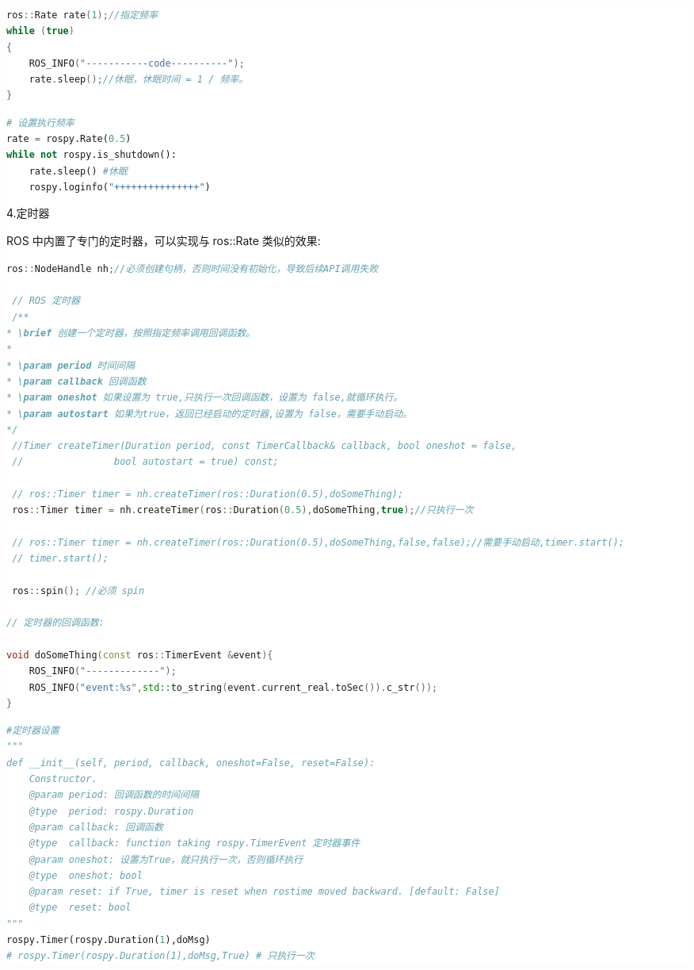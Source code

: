 ```c++
ros::Rate rate(1);//指定频率
while (true)
{
    ROS_INFO("-----------code----------");
    rate.sleep();//休眠，休眠时间 = 1 / 频率。
}
```
```python
# 设置执行频率
rate = rospy.Rate(0.5)
while not rospy.is_shutdown():
    rate.sleep() #休眠
    rospy.loginfo("+++++++++++++++")
```
4.定时器

ROS 中内置了专门的定时器，可以实现与 ros::Rate 类似的效果:
```c++
ros::NodeHandle nh;//必须创建句柄，否则时间没有初始化，导致后续API调用失败

 // ROS 定时器
 /**
* \brief 创建一个定时器，按照指定频率调用回调函数。
*
* \param period 时间间隔
* \param callback 回调函数
* \param oneshot 如果设置为 true,只执行一次回调函数，设置为 false,就循环执行。
* \param autostart 如果为true，返回已经启动的定时器,设置为 false，需要手动启动。
*/
 //Timer createTimer(Duration period, const TimerCallback& callback, bool oneshot = false,
 //                bool autostart = true) const;

 // ros::Timer timer = nh.createTimer(ros::Duration(0.5),doSomeThing);
 ros::Timer timer = nh.createTimer(ros::Duration(0.5),doSomeThing,true);//只执行一次

 // ros::Timer timer = nh.createTimer(ros::Duration(0.5),doSomeThing,false,false);//需要手动启动,timer.start();
 // timer.start();

 ros::spin(); //必须 spin

// 定时器的回调函数:

void doSomeThing(const ros::TimerEvent &event){
    ROS_INFO("-------------");
    ROS_INFO("event:%s",std::to_string(event.current_real.toSec()).c_str());
}
```
```python
#定时器设置
"""    
def __init__(self, period, callback, oneshot=False, reset=False):
    Constructor.
    @param period: 回调函数的时间间隔
    @type  period: rospy.Duration
    @param callback: 回调函数
    @type  callback: function taking rospy.TimerEvent 定时器事件
    @param oneshot: 设置为True，就只执行一次，否则循环执行
    @type  oneshot: bool
    @param reset: if True, timer is reset when rostime moved backward. [default: False]
    @type  reset: bool
"""
rospy.Timer(rospy.Duration(1),doMsg)
# rospy.Timer(rospy.Duration(1),doMsg,True) # 只执行一次
```